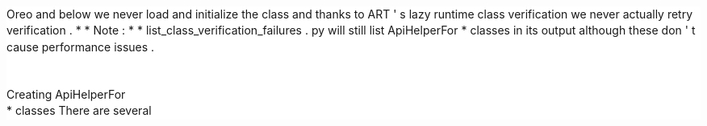 Oreo
and
below
we
never
load
and
initialize
the
class
and
thanks
to
ART
'
s
lazy
runtime
class
verification
we
never
actually
retry
verification
.
*
*
Note
:
*
*
list_class_verification_failures
.
py
will
still
list
ApiHelperFor
*
classes
in
its
output
although
these
don
'
t
cause
performance
issues
.
#
#
#
Creating
ApiHelperFor
\
*
classes
There
are
several